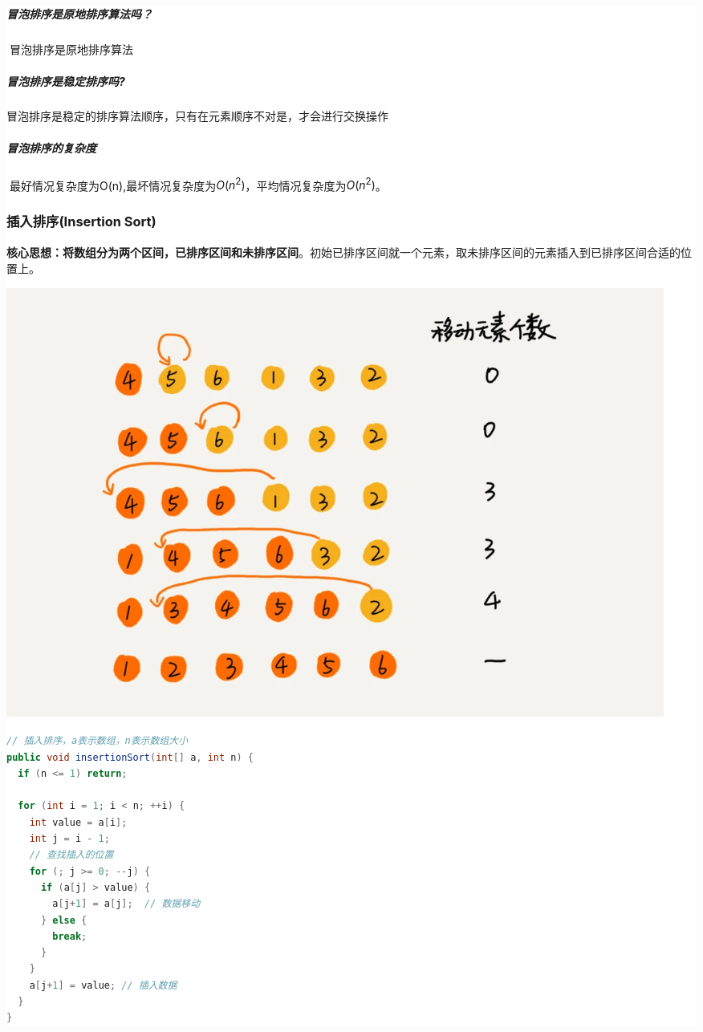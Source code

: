##### 冒泡排序是原地排序算法吗？

​	冒泡排序是原地排序算法

##### 冒泡排序是稳定排序吗?

​	冒泡排序是稳定的排序算法顺序，只有在元素顺序不对是，才会进行交换操作

##### 冒泡排序的复杂度

​	最好情况复杂度为O(n),最坏情况复杂度为$O(n^2)$，平均情况复杂度为$O(n^2)$。

### 插入排序(Insertion Sort)

**核心思想：**将数组分为两个区间，**已排序区间**和**未排序区间**。初始已排序区间就一个元素，取未排序区间的元素插入到已排序区间合适的位置上。

<img src="./素材/插入排序.webp" alt="image" style="zoom:80%;" />

```java
// 插入排序，a表示数组，n表示数组大小
public void insertionSort(int[] a, int n) {
  if (n <= 1) return;

  for (int i = 1; i < n; ++i) {
    int value = a[i];
    int j = i - 1;
    // 查找插入的位置
    for (; j >= 0; --j) {
      if (a[j] > value) {
        a[j+1] = a[j];  // 数据移动
      } else {
        break;
      }
    }
    a[j+1] = value; // 插入数据
  }
}
```